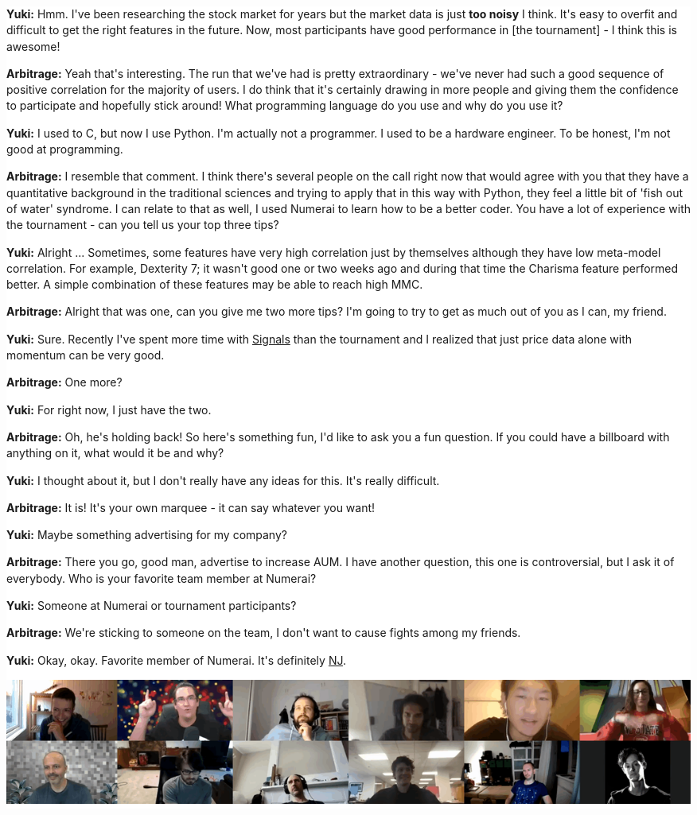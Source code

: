 **Yuki:** Hmm. I've been researching the stock market for years but the market data is just **too noisy** I think. It's easy to overfit and difficult to get the right features in the future. Now, most participants have good performance in \[the tournament\] - I think this is awesome! 

**Arbitrage:** Yeah that's interesting. The run that we've had is pretty extraordinary - we've never had such a good sequence of positive correlation for the majority of users. I do think that it's certainly drawing in more people and giving them the confidence to participate and hopefully stick around! What programming language do you use and why do you use it?

**Yuki:** I used to C, but now I use Python. I'm actually not a programmer. I used to be a hardware engineer. To be honest, I'm not good at programming.

**Arbitrage:** I resemble that comment. I think there's several people on the call right now that would agree with you that they have a quantitative background in the traditional sciences and trying to apply that in this way with Python, they feel a little bit of 'fish out of water' syndrome. I can relate to that as well, I used Numerai to learn how to be a better coder. You have a lot of experience with the tournament - can you tell us your top three tips?

**Yuki:** Alright ... Sometimes, some features have very high correlation just by themselves although they have low meta-model correlation. For example, Dexterity 7; it wasn't good one or two weeks ago and during that time the Charisma feature performed better. A simple combination of these features may be able to reach high MMC. 

**Arbitrage:** Alright that was one, can you give me two more tips? I'm going to try to get as much out of you as I can, my friend.

**Yuki:** Sure. Recently I've spent more time with [Signals](https://signals.numer.ai) than the tournament and I realized that just price data alone with momentum can be very good.

**Arbitrage:** One more?

**Yuki:** For right now, I just have the two.

**Arbitrage:** Oh, he's holding back! So here's something fun, I'd like to ask you a fun question. If you could have a billboard with anything on it, what would it be and why?

**Yuki:** I thought about it, but I don't really have any ideas for this. It's really difficult.

**Arbitrage:** It is! It's your own marquee - it can say whatever you want!

**Yuki:** Maybe something advertising for my company?

**Arbitrage:** There you go, good man, advertise to increase AUM. I have another question, this one is controversial, but I ask it of everybody. Who is your favorite team member at Numerai?

**Yuki:** Someone at Numerai or tournament participants?

**Arbitrage:** We're sticking to someone on the team, I don't want to cause fights among my friends.

**Yuki:** Okay, okay. Favorite member of Numerai. It's definitely [NJ](https://twitter.com/tasha_jade).

![](../../.gitbook/assets/vote-for-nj.gif)
